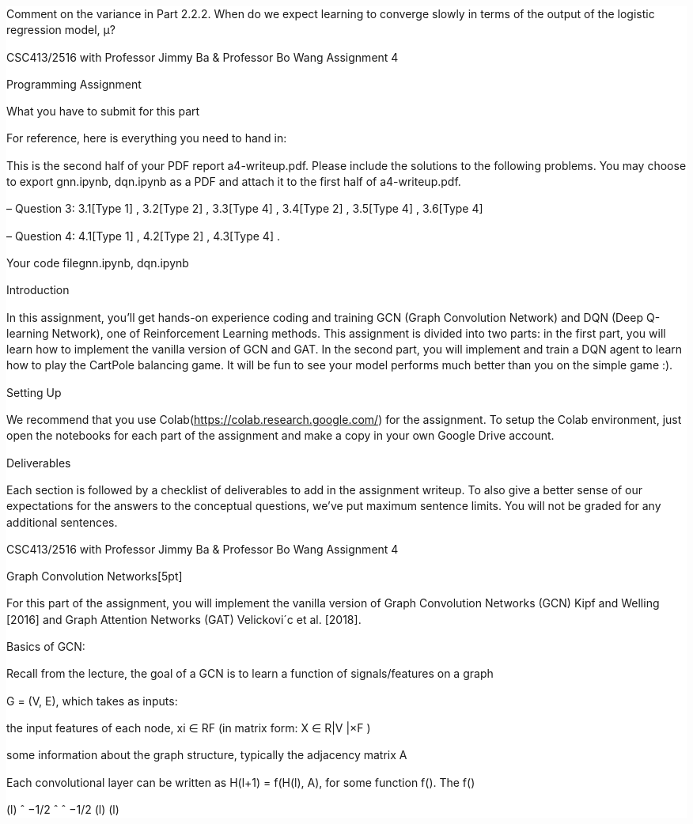 Comment on the variance in Part 2.2.2. When do we expect learning to converge slowly in terms of the output of the logistic regression model, µ?

CSC413/2516 with Professor Jimmy Ba & Professor Bo Wang Assignment 4

Programming Assignment

What you have to submit for this part

For reference, here is everything you need to hand in:

This is the second half of your PDF report a4-writeup.pdf. Please include the solutions to the following problems. You may choose to export gnn.ipynb, dqn.ipynb as a PDF and attach it to the first half of a4-writeup.pdf.

– Question 3: 3.1[Type 1] , 3.2[Type 2] , 3.3[Type 4] , 3.4[Type 2] , 3.5[Type 4] , 3.6[Type 4]

– Question 4: 4.1[Type 1] , 4.2[Type 2] , 4.3[Type 4] .

Your code filegnn.ipynb, dqn.ipynb

Introduction

In this assignment, you’ll get hands-on experience coding and training GCN (Graph Convolution Network) and DQN (Deep Q-learning Network), one of Reinforcement Learning methods. This assignment is divided into two parts: in the first part, you will learn how to implement the vanilla version of GCN and GAT. In the second part, you will implement and train a DQN agent to learn how to play the CartPole balancing game. It will be fun to see your model performs much better than you on the simple game :).

Setting Up

We recommend that you use Colab(https://colab.research.google.com/) for the assignment. To setup the Colab environment, just open the notebooks for each part of the assignment and make a copy in your own Google Drive account.

Deliverables

Each section is followed by a checklist of deliverables to add in the assignment writeup. To also give a better sense of our expectations for the answers to the conceptual questions, we’ve put maximum sentence limits. You will not be graded for any additional sentences.

CSC413/2516 with Professor Jimmy Ba & Professor Bo Wang Assignment 4

Graph Convolution Networks[5pt]

For this part of the assignment, you will implement the vanilla version of Graph Convolution Networks (GCN) Kipf and Welling [2016] and Graph Attention Networks (GAT) Velickovi´c et al. [2018].

Basics of GCN:

Recall from the lecture, the goal of a GCN is to learn a function of signals/features on a graph

G = (V, E), which takes as inputs:

the input features of each node, xi ∈ RF (in matrix form: X ∈ R|V |×F )

some information about the graph structure, typically the adjacency matrix A

Each convolutional layer can be written as H(l+1) = f(H(l), A), for some function f(). The f()

(l) ˆ −1/2 ˆ ˆ −1/2 (l) (l)
